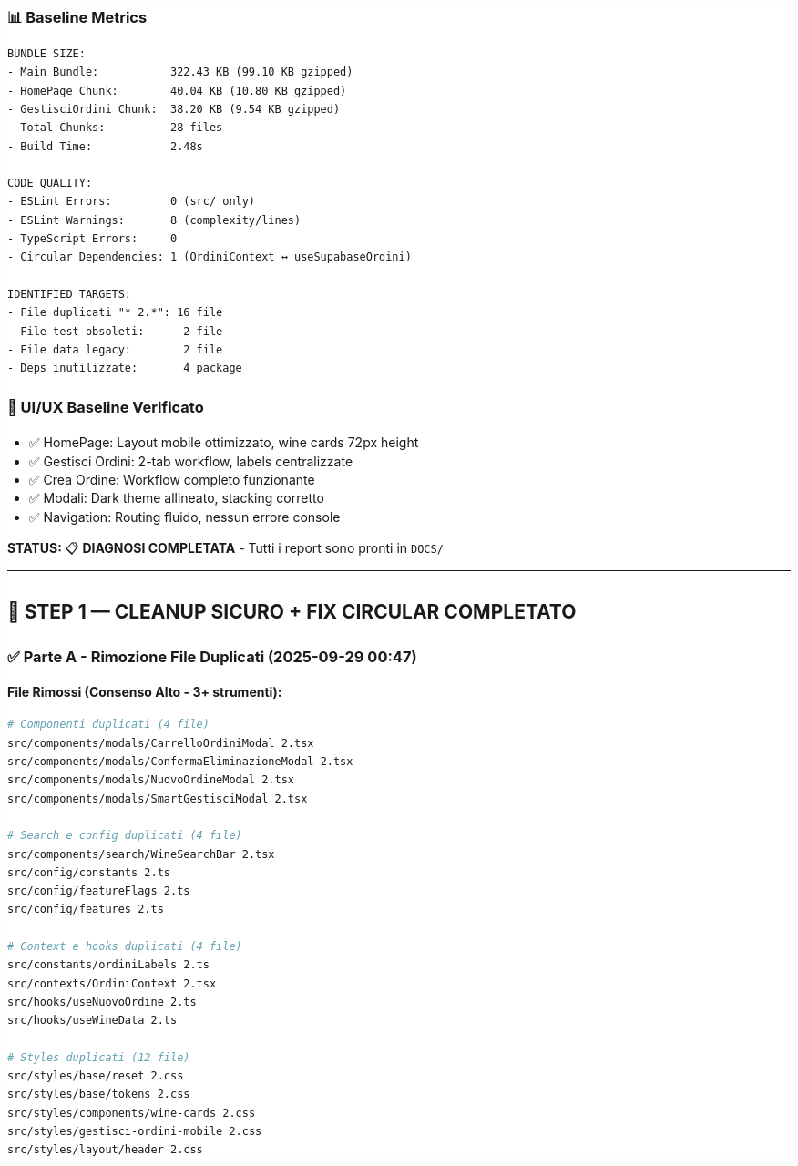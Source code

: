 ### 📊 Baseline Metrics
```
BUNDLE SIZE:
- Main Bundle:           322.43 KB (99.10 KB gzipped)
- HomePage Chunk:        40.04 KB (10.80 KB gzipped)  
- GestisciOrdini Chunk:  38.20 KB (9.54 KB gzipped)
- Total Chunks:          28 files
- Build Time:            2.48s

CODE QUALITY:
- ESLint Errors:         0 (src/ only)
- ESLint Warnings:       8 (complexity/lines)
- TypeScript Errors:     0
- Circular Dependencies: 1 (OrdiniContext ↔ useSupabaseOrdini)

IDENTIFIED TARGETS:
- File duplicati "* 2.*": 16 file
- File test obsoleti:      2 file  
- File data legacy:        2 file
- Deps inutilizzate:       4 package
```

### 🎯 UI/UX Baseline Verificato
- ✅ HomePage: Layout mobile ottimizzato, wine cards 72px height
- ✅ Gestisci Ordini: 2-tab workflow, labels centralizzate  
- ✅ Crea Ordine: Workflow completo funzionante
- ✅ Modali: Dark theme allineato, stacking corretto
- ✅ Navigation: Routing fluido, nessun errore console

**STATUS:** 📋 **DIAGNOSI COMPLETATA** - Tutti i report sono pronti in `DOCS/`

---

## 🧹 STEP 1 — CLEANUP SICURO + FIX CIRCULAR COMPLETATO

### ✅ Parte A - Rimozione File Duplicati (2025-09-29 00:47)

**File Rimossi (Consenso Alto - 3+ strumenti):**
```bash
# Componenti duplicati (4 file)
src/components/modals/CarrelloOrdiniModal 2.tsx
src/components/modals/ConfermaEliminazioneModal 2.tsx  
src/components/modals/NuovoOrdineModal 2.tsx
src/components/modals/SmartGestisciModal 2.tsx

# Search e config duplicati (4 file)
src/components/search/WineSearchBar 2.tsx
src/config/constants 2.ts
src/config/featureFlags 2.ts
src/config/features 2.ts

# Context e hooks duplicati (4 file)
src/constants/ordiniLabels 2.ts
src/contexts/OrdiniContext 2.tsx
src/hooks/useNuovoOrdine 2.ts
src/hooks/useWineData 2.ts

# Styles duplicati (12 file)
src/styles/base/reset 2.css
src/styles/base/tokens 2.css
src/styles/components/wine-cards 2.css
src/styles/gestisci-ordini-mobile 2.css
src/styles/layout/header 2.css
```